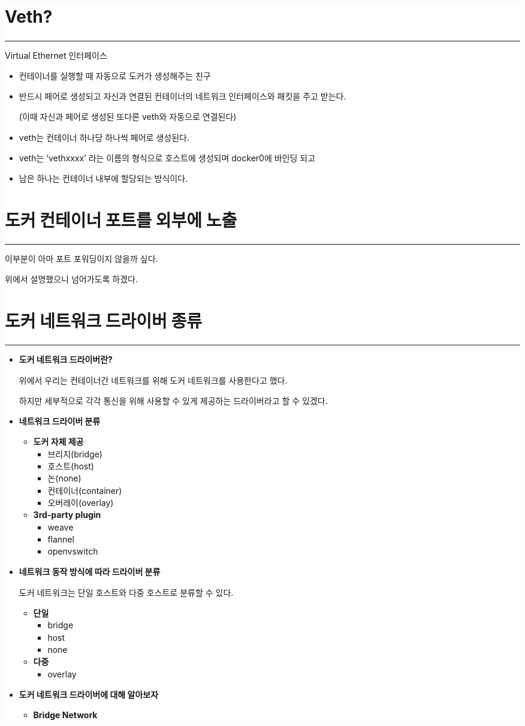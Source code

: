 # Veth?

---

Virtual Ethernet 인터페이스

- 컨테이너를 실행할 때 자동으로 도커가 생성해주는 친구
- 반드시 페어로 생성되고 자신과 연결된 컨테이너의 네트워크 인터페이스와 패킷을 주고 받는다.
    
    (이때 자신과 페어로 생성된 또다른 veth와 자동으로 연결된다)
    
- veth는 컨테이너 하나당 하나씩 페어로 생성된다.
- veth는 ‘vethxxxx’ 라는 이름의 형식으로 호스트에 생성되며 docker0에 바인딩 되고
- 남은 하나는 컨테이너 내부에 할당되는 방식이다.

# 도커 컨테이너 포트를 외부에 노출

---

이부분이 아마 포트 포워딩이지 않을까 싶다.

위에서 설명했으니 넘어가도록 하겠다.

# 도커 네트워크 드라이버 종류

---

- **도커 네트워크 드라이버란?**
    
    위에서 우리는 컨테이너간 네트워크를 위해 도커 네트워크를 사용한다고 했다.
    
    하지만 세부적으로 각각 통신을 위해 사용할 수 있게 제공하는 드라이버라고 할 수 있겠다.
    
- **네트워크 드라이버 분류**
    - **도커 자체 제공**
        - 브리지(bridge)
        - 호스트(host)
        - 논(none)
        - 컨테이너(container)
        - 오버레이(overlay)
    - **3rd-party plugin**
        - weave
        - flannel
        - openvswitch
- **네트워크 동작 방식에 따라 드라이버 분류**
    
    도커 네트워크는 단일 호스트와 다중 호스트로 분류할 수 있다.
    
    - **단일**
        - bridge
        - host
        - none
    - **다중**
        - overlay
- **도커 네트워크 드라이버에 대해 알아보자**
    - **Bridge Network**
        